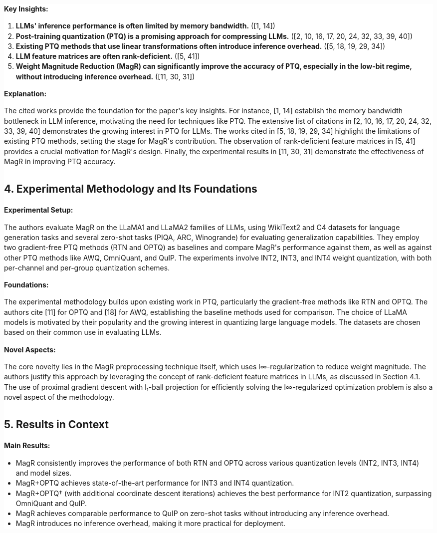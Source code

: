 **Key Insights:**

1. **LLMs' inference performance is often limited by memory bandwidth.** ([1, 14])
2. **Post-training quantization (PTQ) is a promising approach for compressing LLMs.** ([2, 10, 16, 17, 20, 24, 32, 33, 39, 40])
3. **Existing PTQ methods that use linear transformations often introduce inference overhead.** ([5, 18, 19, 29, 34])
4. **LLM feature matrices are often rank-deficient.** ([5, 41])
5. **Weight Magnitude Reduction (MagR) can significantly improve the accuracy of PTQ, especially in the low-bit regime, without introducing inference overhead.** ([11, 30, 31])

**Explanation:**

The cited works provide the foundation for the paper's key insights. For instance, [1, 14] establish the memory bandwidth bottleneck in LLM inference, motivating the need for techniques like PTQ. The extensive list of citations in [2, 10, 16, 17, 20, 24, 32, 33, 39, 40] demonstrates the growing interest in PTQ for LLMs. The works cited in [5, 18, 19, 29, 34] highlight the limitations of existing PTQ methods, setting the stage for MagR's contribution. The observation of rank-deficient feature matrices in [5, 41] provides a crucial motivation for MagR's design. Finally, the experimental results in [11, 30, 31] demonstrate the effectiveness of MagR in improving PTQ accuracy.


## 4. Experimental Methodology and Its Foundations

**Experimental Setup:**

The authors evaluate MagR on the LLaMA1 and LLaMA2 families of LLMs, using WikiText2 and C4 datasets for language generation tasks and several zero-shot tasks (PIQA, ARC, Winogrande) for evaluating generalization capabilities. They employ two gradient-free PTQ methods (RTN and OPTQ) as baselines and compare MagR's performance against them, as well as against other PTQ methods like AWQ, OmniQuant, and QuIP. The experiments involve INT2, INT3, and INT4 weight quantization, with both per-channel and per-group quantization schemes.

**Foundations:**

The experimental methodology builds upon existing work in PTQ, particularly the gradient-free methods like RTN and OPTQ. The authors cite [11] for OPTQ and [18] for AWQ, establishing the baseline methods used for comparison. The choice of LLaMA models is motivated by their popularity and the growing interest in quantizing large language models. The datasets are chosen based on their common use in evaluating LLMs.

**Novel Aspects:**

The core novelty lies in the MagR preprocessing technique itself, which uses l∞-regularization to reduce weight magnitude. The authors justify this approach by leveraging the concept of rank-deficient feature matrices in LLMs, as discussed in Section 4.1. The use of proximal gradient descent with l₁-ball projection for efficiently solving the l∞-regularized optimization problem is also a novel aspect of the methodology.


## 5. Results in Context

**Main Results:**

- MagR consistently improves the performance of both RTN and OPTQ across various quantization levels (INT2, INT3, INT4) and model sizes.
- MagR+OPTQ achieves state-of-the-art performance for INT3 and INT4 quantization.
- MagR+OPTQ† (with additional coordinate descent iterations) achieves the best performance for INT2 quantization, surpassing OmniQuant and QuIP.
- MagR achieves comparable performance to QuIP on zero-shot tasks without introducing any inference overhead.
- MagR introduces no inference overhead, making it more practical for deployment.
